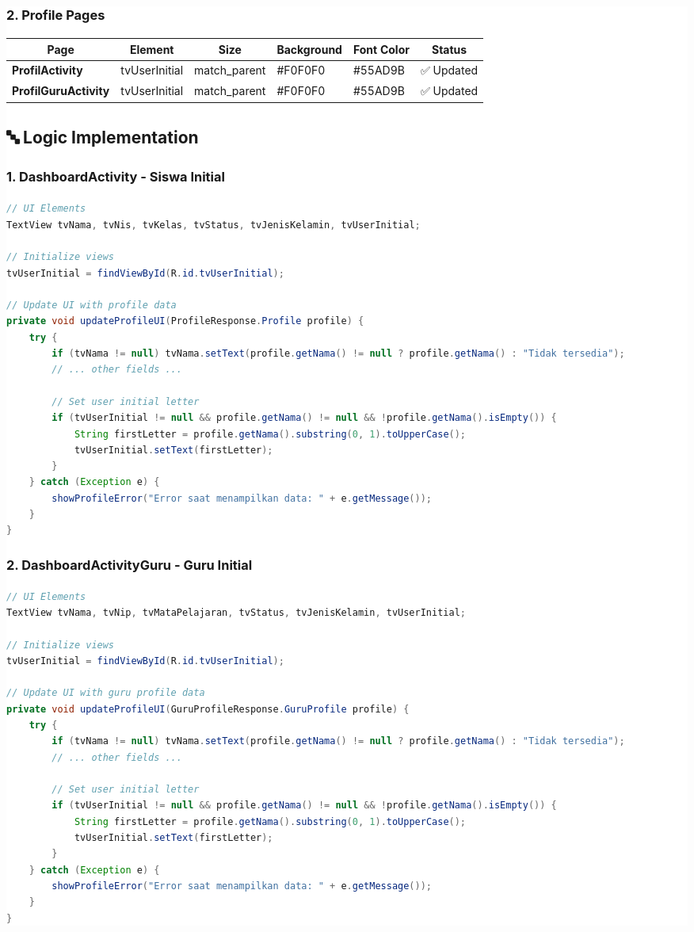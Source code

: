### **2. Profile Pages**
| Page | Element | Size | Background | Font Color | Status |
|------|---------|------|------------|------------|--------|
| **ProfilActivity** | tvUserInitial | match_parent | #F0F0F0 | #55AD9B | ✅ Updated |
| **ProfilGuruActivity** | tvUserInitial | match_parent | #F0F0F0 | #55AD9B | ✅ Updated |

## 🔤 Logic Implementation

### **1. DashboardActivity - Siswa Initial**
```java
// UI Elements
TextView tvNama, tvNis, tvKelas, tvStatus, tvJenisKelamin, tvUserInitial;

// Initialize views
tvUserInitial = findViewById(R.id.tvUserInitial);

// Update UI with profile data
private void updateProfileUI(ProfileResponse.Profile profile) {
    try {
        if (tvNama != null) tvNama.setText(profile.getNama() != null ? profile.getNama() : "Tidak tersedia");
        // ... other fields ...
        
        // Set user initial letter
        if (tvUserInitial != null && profile.getNama() != null && !profile.getNama().isEmpty()) {
            String firstLetter = profile.getNama().substring(0, 1).toUpperCase();
            tvUserInitial.setText(firstLetter);
        }
    } catch (Exception e) {
        showProfileError("Error saat menampilkan data: " + e.getMessage());
    }
}
```

### **2. DashboardActivityGuru - Guru Initial**
```java
// UI Elements
TextView tvNama, tvNip, tvMataPelajaran, tvStatus, tvJenisKelamin, tvUserInitial;

// Initialize views
tvUserInitial = findViewById(R.id.tvUserInitial);

// Update UI with guru profile data
private void updateProfileUI(GuruProfileResponse.GuruProfile profile) {
    try {
        if (tvNama != null) tvNama.setText(profile.getNama() != null ? profile.getNama() : "Tidak tersedia");
        // ... other fields ...
        
        // Set user initial letter
        if (tvUserInitial != null && profile.getNama() != null && !profile.getNama().isEmpty()) {
            String firstLetter = profile.getNama().substring(0, 1).toUpperCase();
            tvUserInitial.setText(firstLetter);
        }
    } catch (Exception e) {
        showProfileError("Error saat menampilkan data: " + e.getMessage());
    }
}
```
